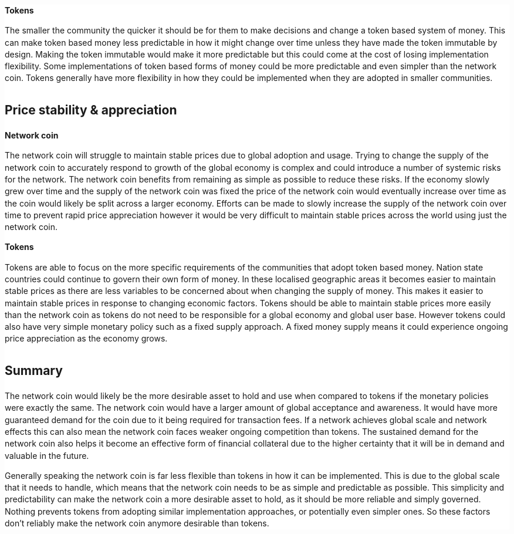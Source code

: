
**Tokens**

The smaller the community the quicker it should be for them to make decisions and change a token based system of money. This can make token based money less predictable in how it might change over time unless they have made the token immutable by design. Making the token immutable would make it more predictable but this could come at the cost of losing implementation flexibility. Some implementations of token based forms of money could be more predictable and even simpler than the network coin. Tokens generally have more flexibility in how they could be implemented when they are adopted in smaller communities.



## Price stability & appreciation



**Network coin**

The network coin will struggle to maintain stable prices due to global adoption and usage. Trying to change the supply of the network coin to accurately respond to growth of the global economy is complex and could introduce a number of systemic risks for the network. The network coin benefits from remaining as simple as possible to reduce these risks. If the economy slowly grew over time and the supply of the network coin was fixed the price of the network coin would eventually increase over time as the coin would likely be split across a larger economy. Efforts can be made to slowly increase the supply of the network coin over time to prevent rapid price appreciation however it would be very difficult to maintain stable prices across the world using just the network coin.



**Tokens**

Tokens are able to focus on the more specific requirements of the communities that adopt token based money. Nation state countries could continue to govern their own form of money. In these localised geographic areas it becomes easier to maintain stable prices as there are less variables to be concerned about when changing the supply of money. This makes it easier to maintain stable prices in response to changing economic factors. Tokens should be able to maintain stable prices more easily than the network coin as tokens do not need to be responsible for a global economy and global user base. However tokens could also have very simple monetary policy such as a fixed supply approach. A fixed money supply means it could experience ongoing price appreciation as the economy grows.



## Summary

The network coin would likely be the more desirable asset to hold and use when compared to tokens if the monetary policies were exactly the same. The network coin would have a larger amount of global acceptance and awareness. It would have more guaranteed demand for the coin due to it being required for transaction fees. If a network achieves global scale and network effects this can also mean the network coin faces weaker ongoing competition than tokens. The sustained demand for the network coin also helps it become an effective form of financial collateral due to the higher certainty that it will be in demand and valuable in the future.

Generally speaking the network coin is far less flexible than tokens in how it can be implemented. This is due to the global scale that it needs to handle, which means that the network coin needs to be as simple and predictable as possible. This simplicity and predictability can make the network coin a more desirable asset to hold, as it should be more reliable and simply governed. Nothing prevents tokens from adopting similar implementation approaches, or potentially even simpler ones. So these factors don’t reliably make the network coin anymore desirable than tokens.
